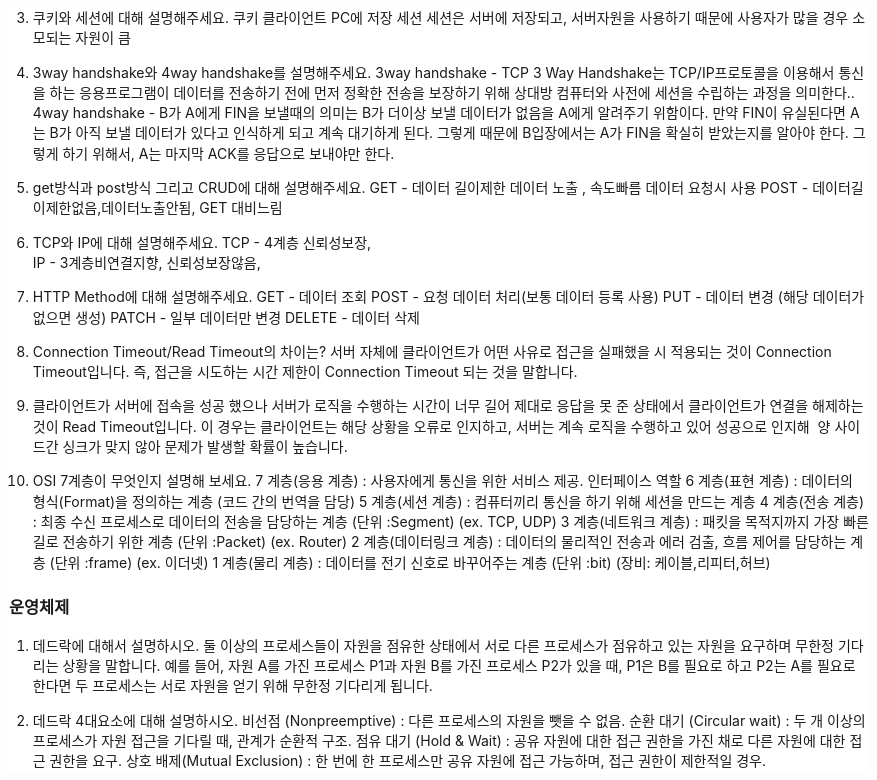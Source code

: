 3. 쿠키와 세션에 대해 설명해주세요.
쿠키 클라이언트 PC에 저장
세션 세션은 서버에 저장되고, 서버자원을 사용하기 때문에 사용자가 많을 경우 소모되는 자원이 큼

4. 3way handshake와 4way handshake를 설명해주세요.
3way handshake - TCP 3 Way Handshake는 TCP/IP프로토콜을 이용해서 통신을 하는 응용프로그램이 데이터를 전송하기 전에 먼저 정확한 전송을 보장하기 위해 상대방 컴퓨터와 사전에 세션을 수립하는 과정을 의미한다..
4way handshake - B가 A에게 FIN을 보낼때의 의미는 B가 더이상 보낼 데이터가 없음을 
A에게 알려주기 위함이다. 만약 FIN이 유실된다면 A는 B가 아직 보낼 데이터가 있다고 
인식하게 되고 계속 대기하게 된다. 그렇게 때문에 B입장에서는 A가 FIN을 확실히 받았는지를 알아야 한다.
 그렇게 하기 위해서, A는 마지막 ACK를 응답으로 보내야만 한다.

5. get방식과 post방식 그리고 CRUD에 대해 설명해주세요.
GET - 데이터 길이제한 데이터 노출 , 속도빠름 데이터 요청시 사용
POST - 데이터길이제한없음,데이터노출안됨, GET 대비느림 

6. TCP와 IP에 대해 설명해주세요.
TCP - 4계층 신뢰성보장,  
IP - 3계층비연결지향, 신뢰성보장않음, 

7. HTTP Method에 대해 설명해주세요.
GET - 데이터 조회
POST - 요청 데이터 처리(보통 데이터 등록 사용)
PUT - 데이터 변경 (해당 데이터가 없으면 생성)
PATCH - 일부 데이터만 변경
DELETE - 데이터 삭제

8. Connection Timeout/Read Timeout의 차이는?
서버 자체에 클라이언트가 어떤 사유로 접근을 실패했을 시 적용되는 것이 Connection Timeout입니다.
즉, 접근을 시도하는 시간 제한이 Connection Timeout 되는 것을 말합니다.
 
9. 클라이언트가 서버에 접속을 성공 했으나 서버가 로직을 수행하는 시간이 너무 길어 제대로 응답을 못 준 상태에서 클라이언트가 연결을 해제하는 것이 Read Timeout입니다.
이 경우는 클라이언트는 해당 상황을 오류로 인지하고, 서버는 계속 로직을 수행하고 있어 성공으로 인지해 
양 사이드간 싱크가 맞지 않아 문제가 발생할 확률이 높습니다.

10. OSI 7계층이 무엇인지 설명해 보세요.
7 계층(응용 계층) : 사용자에게 통신을 위한 서비스 제공. 인터페이스 역할
6 계층(표현 계층) : 데이터의 형식(Format)을 정의하는 계층 (코드 간의 번역을 담당)
5 계층(세션 계층) : 컴퓨터끼리 통신을 하기 위해 세션을 만드는 계층
4 계층(전송 계층) : 최종 수신 프로세스로 데이터의 전송을 담당하는 계층 (단위 :Segment) (ex. TCP, UDP)
3 계층(네트워크 계층) : 패킷을 목적지까지 가장 빠른 길로 전송하기 위한 계층 (단위 :Packet) (ex. Router)
2 계층(데이터링크 계층) : 데이터의 물리적인 전송과 에러 검출, 흐름 제어를 담당하는 계층 (단위 :frame) (ex. 이더넷)
1 계층(물리 계층) : 데이터를 전기 신호로 바꾸어주는 계층 (단위 :bit) (장비: 케이블,리피터,허브)

### 운영체제
1. 데드락에 대해서 설명하시오.
둘 이상의 프로세스들이 자원을 점유한 상태에서 서로 다른 프로세스가 점유하고 있는 자원을 요구하며 무한정 기다리는 상황을 말합니다.
예를 들어, 자원 A를 가진 프로세스 P1과 자원 B를 가진 프로세스 P2가 있을 때, P1은 B를 필요로 하고 P2는 A를 필요로 한다면 두 프로세스는 서로 자원을 얻기 위해 무한정 기다리게 됩니다.

2. 데드락 4대요소에 대해 설명하시오.
비선점 (Nonpreemptive) : 다른 프로세스의 자원을 뺏을 수 없음.
순환 대기 (Circular wait) : 두 개 이상의 프로세스가 자원 접근을 기다릴 때, 관계가 순환적 구조.
점유 대기 (Hold & Wait) : 공유 자원에 대한 접근 권한을 가진 채로 다른 자원에 대한 접근 권한을 요구.
상호 배제(Mutual Exclusion) : 한 번에 한 프로세스만 공유 자원에 접근 가능하며, 접근 권한이 제한적일 경우.
